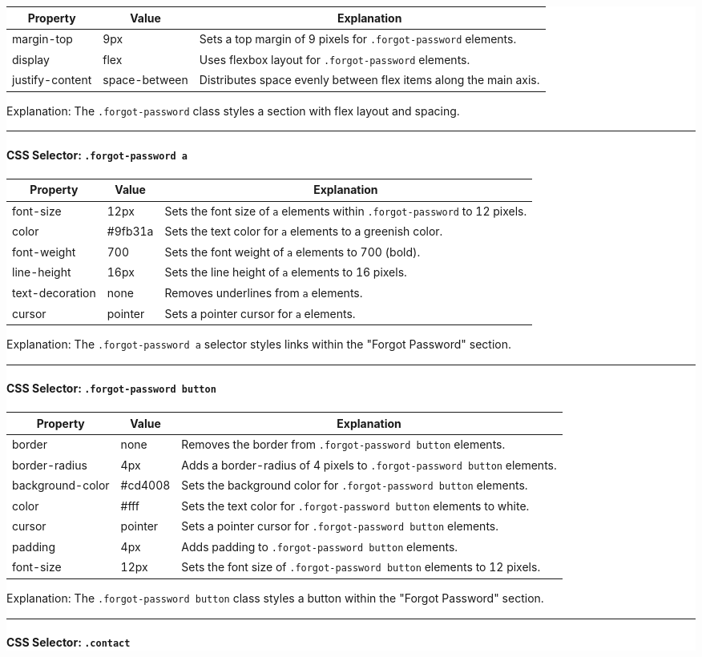 | Property        | Value         | Explanation                                                      |
| --------------- | ------------- | ---------------------------------------------------------------- |
| margin-top      | 9px           | Sets a top margin of 9 pixels for `.forgot-password` elements.   |
| display         | flex          | Uses flexbox layout for `.forgot-password` elements.             |
| justify-content | space-between | Distributes space evenly between flex items along the main axis. |

Explanation: The `.forgot-password` class styles a section with flex layout and spacing.

---

#### CSS Selector: `.forgot-password a`

| Property        | Value   | Explanation                                                                |
| --------------- | ------- | -------------------------------------------------------------------------- |
| font-size       | 12px    | Sets the font size of `a` elements within `.forgot-password` to 12 pixels. |
| color           | #9fb31a | Sets the text color for `a` elements to a greenish color.                  |
| font-weight     | 700     | Sets the font weight of `a` elements to 700 (bold).                        |
| line-height     | 16px    | Sets the line height of `a` elements to 16 pixels.                         |
| text-decoration | none    | Removes underlines from `a` elements.                                      |
| cursor          | pointer | Sets a pointer cursor for `a` elements.                                    |

Explanation: The `.forgot-password a` selector styles links within the "Forgot Password" section.

---

#### CSS Selector: `.forgot-password button`

| Property         | Value   | Explanation                                                             |
| ---------------- | ------- | ----------------------------------------------------------------------- |
| border           | none    | Removes the border from `.forgot-password button` elements.             |
| border-radius    | 4px     | Adds a border-radius of 4 pixels to `.forgot-password button` elements. |
| background-color | #cd4008 | Sets the background color for `.forgot-password button` elements.       |
| color            | #fff    | Sets the text color for `.forgot-password button` elements to white.    |
| cursor           | pointer | Sets a pointer cursor for `.forgot-password button` elements.           |
| padding          | 4px     | Adds padding to `.forgot-password button` elements.                     |
| font-size        | 12px    | Sets the font size of `.forgot-password button` elements to 12 pixels.  |

Explanation: The `.forgot-password button` class styles a button within the "Forgot Password" section.

---

#### CSS Selector: `.contact`
